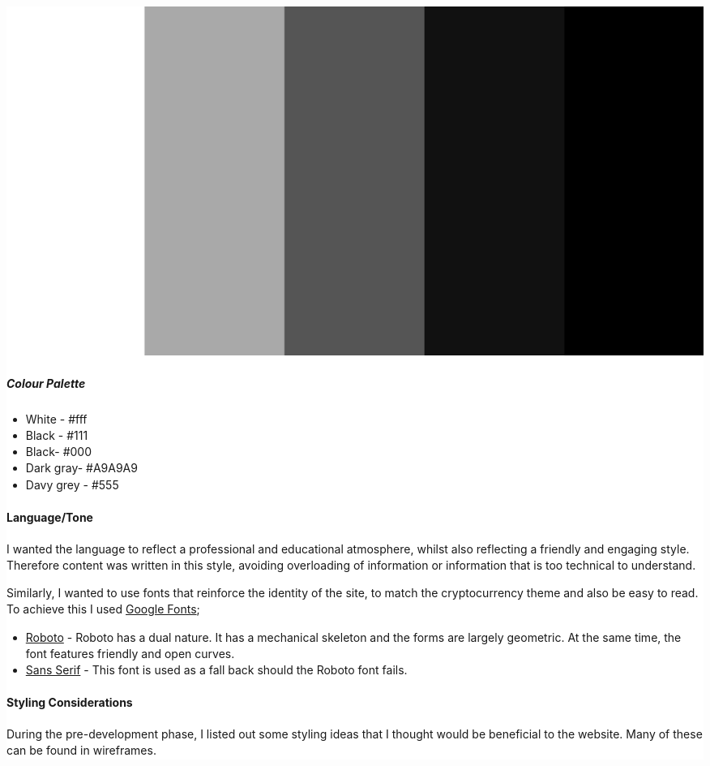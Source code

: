![Crypto Course Color Scheme](README/images/color-palette.jpg)
 
##### Colour Palette
 
* White - #fff
* Black - #111
* Black- #000
* Dark gray- #A9A9A9
* Davy grey - #555
 
 
#### **Language/Tone**
 
I wanted the language to reflect a professional and educational atmosphere, whilst also reflecting a friendly and engaging style. Therefore content was written in this style, avoiding overloading of information or information that is too technical to understand.
 
Similarly, I wanted to use fonts that reinforce the identity of the site,  to match the cryptocurrency theme and also be easy to read. To achieve this I used [Google Fonts](https://fonts.google.com/);
 
* [Roboto](https://fonts.google.com/specimen/Roboto) - Roboto has a dual nature. It has a mechanical skeleton and the forms are largely geometric. At the same time, the font features friendly and open curves.
* [Sans Serif](https://fonts.google.com/?category=Sans+Serif) - This font is used as a fall back should the Roboto font fails.
 
#### **Styling Considerations**
 
During the pre-development phase, I listed out some styling ideas that I thought would be beneficial to the website. Many of these can be found in wireframes.
 